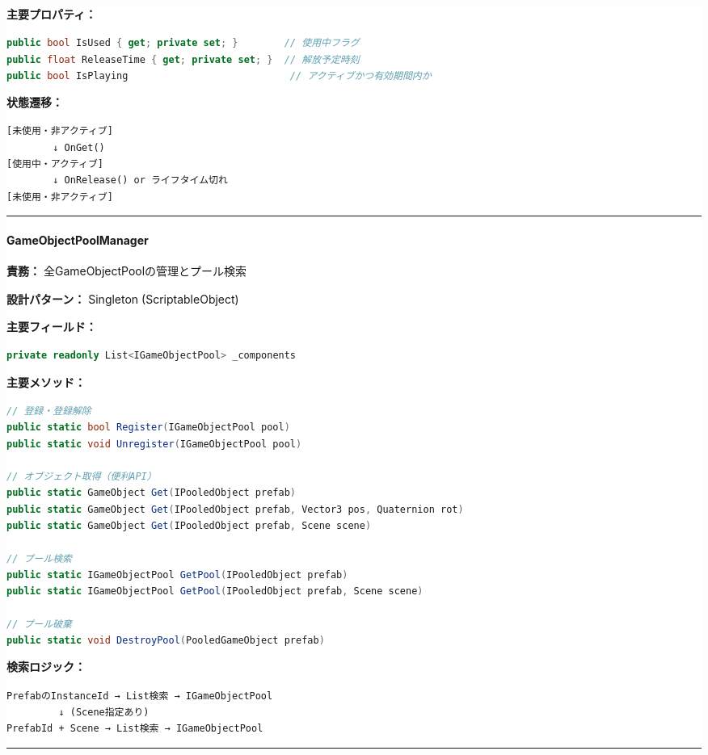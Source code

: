 **主要プロパティ：**

```csharp
public bool IsUsed { get; private set; }        // 使用中フラグ
public float ReleaseTime { get; private set; }  // 解放予定時刻
public bool IsPlaying                            // アクティブかつ有効期間内か
```

**状態遷移：**

```
[未使用・非アクティブ]
        ↓ OnGet()
[使用中・アクティブ]
        ↓ OnRelease() or ライフタイム切れ
[未使用・非アクティブ]
```

---

#### GameObjectPoolManager

**責務：** 全GameObjectPoolの管理とプール検索

**設計パターン：** Singleton (ScriptableObject)

**主要フィールド：**

```csharp
private readonly List<IGameObjectPool> _components
```

**主要メソッド：**

```csharp
// 登録・登録解除
public static bool Register(IGameObjectPool pool)
public static void Unregister(IGameObjectPool pool)

// オブジェクト取得（便利API）
public static GameObject Get(IPooledObject prefab)
public static GameObject Get(IPooledObject prefab, Vector3 pos, Quaternion rot)
public static GameObject Get(IPooledObject prefab, Scene scene)

// プール検索
public static IGameObjectPool GetPool(IPooledObject prefab)
public static IGameObjectPool GetPool(IPooledObject prefab, Scene scene)

// プール破棄
public static void DestroyPool(PooledGameObject prefab)
```

**検索ロジック：**

```
PrefabのInstanceId → List検索 → IGameObjectPool
         ↓ (Scene指定あり)
PrefabId + Scene → List検索 → IGameObjectPool
```

---